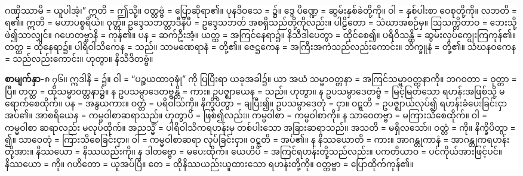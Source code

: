 ဂဏှိဿာမိ = ယူပါအံ့၊” 
ဣတိ = ဤသို့။ 
ဝတ္တဗ္ဗံ = ပြောဆိုရာ၏။ 
ပုနဒိဝသေ = ၌။ 
ဒွေ ပိဏ္ဍေ = ဆွမ်းနှစ်ခဲတို့ကို။ 
ဝါ = နှစ်ပါးစာ ဝေစုတို့ကို။ 
လဘတိ = ရ၏။ 
ဣတိ = မဟာပစ္စရိယံ။ 
ဝုတ္တံ။ 
ဥဒ္ဒေသဘတ္တာဒီနိပီ = ဥဒ္ဒေသဘတ် အစရှိသည်တို့ကိုလည်း။ 
ပါဠိတော = သံဃာအစဉ်မှ။ 
ဩသက္ကိတာဝ = ဘေးသို့ဖဲ၍သာလျှင်။ 
ဂဟေတဗ္ဗာနိ = ကုန်၏။ 
ပန = ဆက်ဦးအံ့။ 
ယတ္ထ = အကြင်နေရာ၌။ 
နိသီဒါပေတွာ = ထိုင်စေ၍။ 
ပရိဝိသန္တိ = ဆွမ်းလုပ်ကျွေးကြကုန်၏။ 
တတ္ထ = ထိုနေရာ၌။ 
ပါရိဝါသိကေန = သည်။ 
သာမဏေရာနံ = တို့၏။ 
ဇေဋ္ဌကေန = အကြီးအကဲသည်လည်းကောင်း။ 
ဘိက္ခူနံ = တို့၏။ 
သံဃနဝကေန = သည်လည်းကောင်း။ 
ဟုတွာ။ 
နိသီဒိတဗ္ဗံ။

**စာမျက်နှာ**-၈
၇၆။ 
ဣဒါနိ = ၌။ 
ဝါ = “ပဉ္စယထာဝုဍ္ဎုံ” ကို ပြပြီးရာ ယခုအခါ၌။ 
ယာ အယံ သမ္မာဝတ္တနာ = အကြင်သမ္မာဝတ္တနာကို။ 
ဘဂဝတာ = ဝုတ္တာ = ပြီ။ 
တတ္ထ = ထိုသမ္မာဝတ္တနာ၌။ 
န ဥပသမ္ပာဒေတဗ္ဗန္တိ = ကား။ 
ဥပဇ္ဈာယေန = သည်။ 
ဟုတွာ။ 
န ဥပသမ္ပာဒေတဗ္ဗံ = မြင့်မြတ်သော ရဟန်းအဖြစ်သို့ မရောက်စေထိုက်။ 
ပန = အနွယကား။ 
ဝတ္တံ = ပရိဝါသ်ကို။ 
နိက္ခိပိတွာ = ချပြီး၍။ 
ဥပသမ္ပာဒေတုံ = ငှာ။ 
ဝဋ္ဋတိ = ဥပဇ္ဈာယ်လုပ်၍ ရဟန်းခံပေးခြင်းငှာ အပ်၏။ 
အာစရိယေန = ကမ္မဝါစာဆရာသည်။ 
ဟုတွာပိ = ဖြစ်၍လည်း။ 
ကမ္မဝါစာ = ကမ္မဝါစာကို။ 
န သာဝေတဗ္ဗာ = မကြားသိစေထိုက်။ 
ဝါ = ကမ္မဝါစာ ဆရာလည်း မလုပ်ထိုက်။ 
အညသ္မိံ = ပါရိဝါသိကရဟန်းမှ တစ်ပါးသော အခြားဆရာသည်။ 
အသတိ = မရှိလသော်။ 
ဝတ္တံ = ကို။ 
နိက္ခိပိတွာ = ၍။ 
သာဝေတုံ = ကြားသိစေခြင်းငှာ။ 
ဝါ = ကမ္မဝါစာဆရာ လုပ်ခြင်းငှာ။ 
ဝဋ္ဋတိ = အပ်၏။ 
န နိဿယောတိ = ကား။ 
အာဂန္တုကာနံ = အာဂန္တုကရဟန်းတို့အား။ 
နိဿယော = နိဿယည်းကို။ 
န ဒါတဗ္ဗော = မပေးထိုက်။ 
ယေဟိပိ = အကြင်ရဟန်းတို့သည်လည်း။ 
ပကတိယာဝ = ပင်ကိုယ်အားဖြင့်ပင်။ 
နိဿယော = ကို။ 
ဂဟိတော = ယူအပ်ပြီ။ 
တေ = ထိုနိဿယည်းယူထားသော ရဟန်းတို့ကို။ 
ဝတ္တဗ္ဗာ = ပြောထိုက်ကုန်၏။ 
